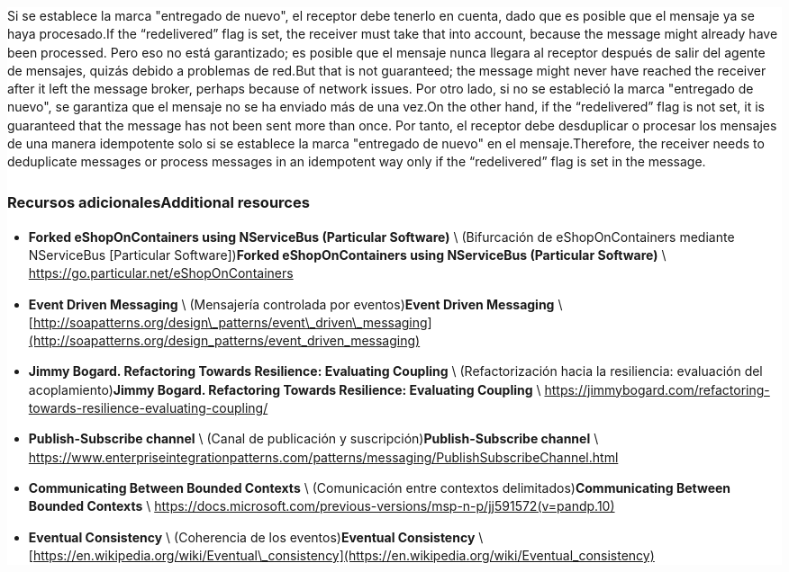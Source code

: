 <span data-ttu-id="ec7b9-253">Si se establece la marca "entregado de nuevo", el receptor debe tenerlo en cuenta, dado que es posible que el mensaje ya se haya procesado.</span><span class="sxs-lookup"><span data-stu-id="ec7b9-253">If the “redelivered” flag is set, the receiver must take that into account, because the message might already have been processed.</span></span> <span data-ttu-id="ec7b9-254">Pero eso no está garantizado; es posible que el mensaje nunca llegara al receptor después de salir del agente de mensajes, quizás debido a problemas de red.</span><span class="sxs-lookup"><span data-stu-id="ec7b9-254">But that is not guaranteed; the message might never have reached the receiver after it left the message broker, perhaps because of network issues.</span></span> <span data-ttu-id="ec7b9-255">Por otro lado, si no se estableció la marca "entregado de nuevo", se garantiza que el mensaje no se ha enviado más de una vez.</span><span class="sxs-lookup"><span data-stu-id="ec7b9-255">On the other hand, if the “redelivered” flag is not set, it is guaranteed that the message has not been sent more than once.</span></span> <span data-ttu-id="ec7b9-256">Por tanto, el receptor debe desduplicar o procesar los mensajes de una manera idempotente solo si se establece la marca "entregado de nuevo" en el mensaje.</span><span class="sxs-lookup"><span data-stu-id="ec7b9-256">Therefore, the receiver needs to deduplicate messages or process messages in an idempotent way only if the “redelivered” flag is set in the message.</span></span>

### <a name="additional-resources"></a><span data-ttu-id="ec7b9-257">Recursos adicionales</span><span class="sxs-lookup"><span data-stu-id="ec7b9-257">Additional resources</span></span>

- <span data-ttu-id="ec7b9-258">**Forked eShopOnContainers using NServiceBus (Particular Software)** \ (Bifurcación de eShopOnContainers mediante NServiceBus [Particular Software])</span><span class="sxs-lookup"><span data-stu-id="ec7b9-258">**Forked eShopOnContainers using NServiceBus (Particular Software)** \\</span></span>
    <https://go.particular.net/eShopOnContainers>

- <span data-ttu-id="ec7b9-259">**Event Driven Messaging** \ (Mensajería controlada por eventos)</span><span class="sxs-lookup"><span data-stu-id="ec7b9-259">**Event Driven Messaging** \\</span></span>
    [http://soapatterns.org/design\_patterns/event\_driven\_messaging](http://soapatterns.org/design_patterns/event_driven_messaging)

- <span data-ttu-id="ec7b9-260">**Jimmy Bogard. Refactoring Towards Resilience: Evaluating Coupling** \ (Refactorización hacia la resiliencia: evaluación del acoplamiento)</span><span class="sxs-lookup"><span data-stu-id="ec7b9-260">**Jimmy Bogard. Refactoring Towards Resilience: Evaluating Coupling** \\</span></span>
    <https://jimmybogard.com/refactoring-towards-resilience-evaluating-coupling/>

- <span data-ttu-id="ec7b9-261">**Publish-Subscribe channel** \ (Canal de publicación y suscripción)</span><span class="sxs-lookup"><span data-stu-id="ec7b9-261">**Publish-Subscribe channel** \\</span></span>
    <https://www.enterpriseintegrationpatterns.com/patterns/messaging/PublishSubscribeChannel.html>

- <span data-ttu-id="ec7b9-262">**Communicating Between Bounded Contexts** \ (Comunicación entre contextos delimitados)</span><span class="sxs-lookup"><span data-stu-id="ec7b9-262">**Communicating Between Bounded Contexts** \\</span></span>
    <https://docs.microsoft.com/previous-versions/msp-n-p/jj591572(v=pandp.10)>

- <span data-ttu-id="ec7b9-263">**Eventual Consistency** \ (Coherencia de los eventos)</span><span class="sxs-lookup"><span data-stu-id="ec7b9-263">**Eventual Consistency** \\</span></span>
    [https://en.wikipedia.org/wiki/Eventual\_consistency](https://en.wikipedia.org/wiki/Eventual_consistency)
